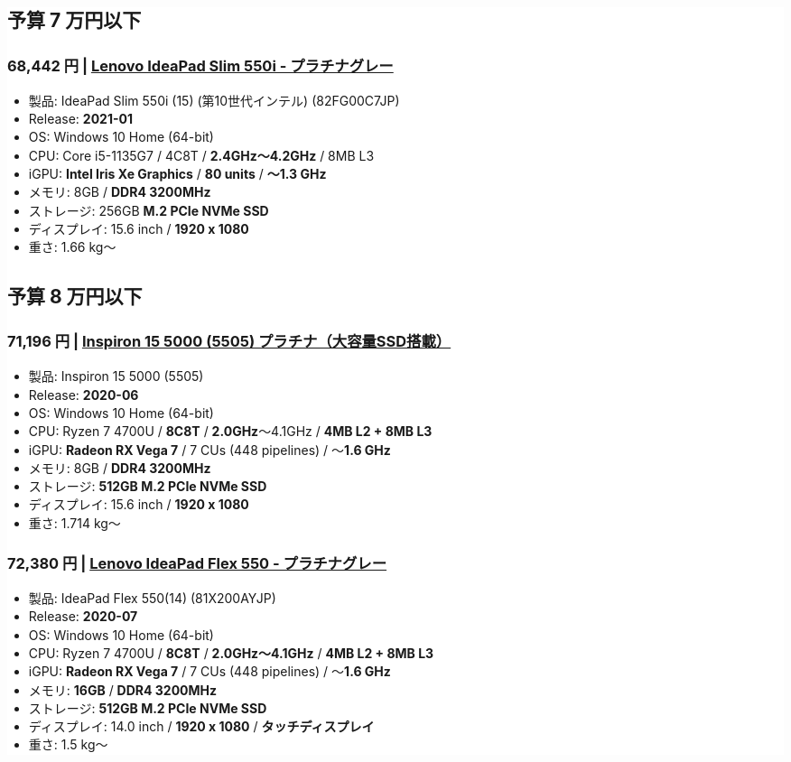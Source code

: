 
## 予算 7 万円以下

### 68,442 円 | [Lenovo IdeaPad Slim 550i - プラチナグレー](https://www.lenovo.com/jp/ja/jpcepp60/notebooks/ideapad/slim-5-series/IdeaPad-5i-15IIL05/p/82FG00C7JP)

- 製品: IdeaPad Slim 550i (15) (第10世代インテル) (82FG00C7JP)
- Release: **2021-01**
- OS: Windows 10 Home (64-bit) 
- CPU: Core i5-1135G7 / 4C8T / **2.4GHz～4.2GHz** / 8MB L3
- iGPU: **Intel Iris Xe Graphics** / **80 units** / **～1.3 GHz**
- メモリ: 8GB / **DDR4 3200MHz**
- ストレージ: 256GB **M.2 PCIe NVMe SSD**
- ディスプレイ: 15.6 inch / **1920 x 1080**
- 重さ: 1.66 kg～


## 予算 8 万円以下

### 71,196 円 | [Inspiron 15 5000 (5505) プラチナ（大容量SSD搭載）](https://www.dell.com/ja-jp/shop/%E3%83%87%E3%83%AB%E3%81%AE%E3%83%8E%E3%83%BC%E3%83%88%E3%83%91%E3%82%BD%E3%82%B3%E3%83%B3/inspiron-15-5000-5505-%E3%83%97%E3%83%A9%E3%83%81%E3%83%8A-%E5%A4%A7%E5%AE%B9%E9%87%8Fssd%E6%90%AD%E8%BC%89/spd/inspiron-15-5505-laptop/cai104ahlm5a08on3ojp)

- 製品: Inspiron 15 5000 (5505)
- Release: **2020-06**
- OS: Windows 10 Home (64-bit) 
- CPU: Ryzen 7 4700U / **8C8T** / **2.0GHz**～4.1GHz / **4MB L2 + 8MB L3**
- iGPU: **Radeon RX Vega 7** / 7 CUs (448 pipelines) / ～**1.6 GHz**
- メモリ: 8GB / **DDR4 3200MHz**
- ストレージ: **512GB M.2 PCIe NVMe SSD**
- ディスプレイ: 15.6 inch / **1920 x 1080**
- 重さ: 1.714 kg～

### 72,380 円 | [Lenovo IdeaPad Flex 550 - プラチナグレー](https://www.lenovo.com/jp/ja/jpcepp60/notebooks/ideapad/flex-5-series/ideapad-flex-5-14are-05/p/81X200AYJP)

- 製品: IdeaPad Flex 550(14) (81X200AYJP)
- Release: **2020-07**
- OS: Windows 10 Home (64-bit) 
- CPU: Ryzen 7 4700U / **8C8T** / **2.0GHz～4.1GHz** / **4MB L2 + 8MB L3**
- iGPU: **Radeon RX Vega 7** / 7 CUs (448 pipelines) / ～**1.6 GHz**
- メモリ: **16GB** / **DDR4 3200MHz**
- ストレージ: **512GB M.2 PCIe NVMe SSD**
- ディスプレイ: 14.0 inch / **1920 x 1080** / **タッチディスプレイ**
- 重さ: 1.5 kg～
